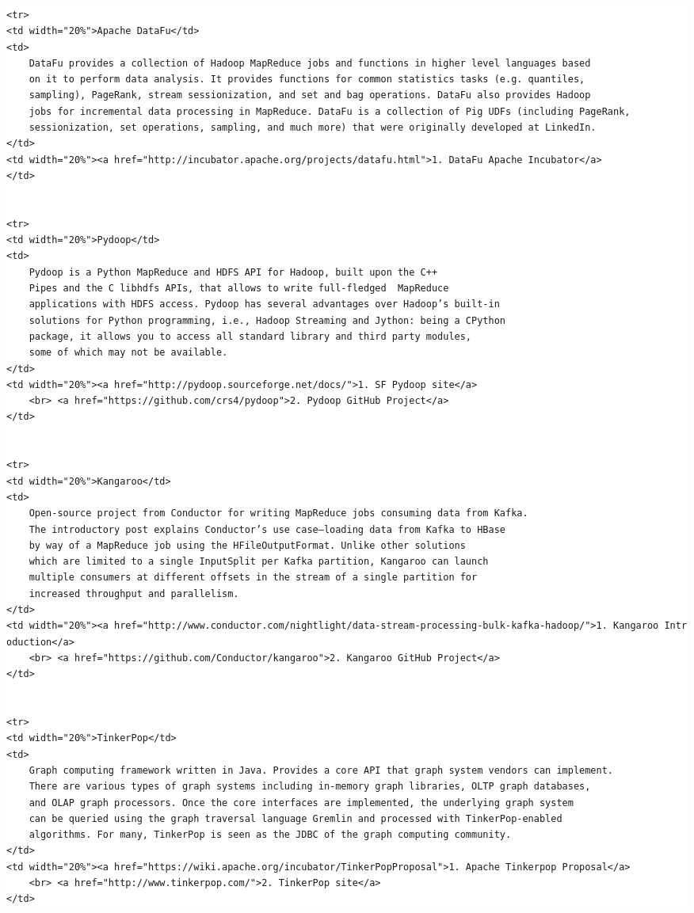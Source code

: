 
	<tr>
	<td width="20%">Apache DataFu</td>
	<td>
		DataFu provides a collection of Hadoop MapReduce jobs and functions in higher level languages based 
		on it to perform data analysis. It provides functions for common statistics tasks (e.g. quantiles, 
		sampling), PageRank, stream sessionization, and set and bag operations. DataFu also provides Hadoop 
		jobs for incremental data processing in MapReduce. DataFu is a collection of Pig UDFs (including PageRank, 
		sessionization, set operations, sampling, and much more) that were originally developed at LinkedIn.
	</td>
	<td width="20%"><a href="http://incubator.apache.org/projects/datafu.html">1. DataFu Apache Incubator</a>
	</td>
	

	<tr>
	<td width="20%">Pydoop</td>
	<td>
		Pydoop is a Python MapReduce and HDFS API for Hadoop, built upon the C++
		Pipes and the C libhdfs APIs, that allows to write full-fledged  MapReduce 
		applications with HDFS access. Pydoop has several advantages over Hadoop’s built-in 
		solutions for Python programming, i.e., Hadoop Streaming and Jython: being a CPython 
		package, it allows you to access all standard library and third party modules, 
		some of which may not be available.
	</td>
	<td width="20%"><a href="http://pydoop.sourceforge.net/docs/">1. SF Pydoop site</a>
		<br> <a href="https://github.com/crs4/pydoop">2. Pydoop GitHub Project</a>
	</td>
	

	<tr>
	<td width="20%">Kangaroo</td>
	<td>
		Open-source project from Conductor for writing MapReduce jobs consuming data from Kafka. 
		The introductory post explains Conductor’s use case—loading data from Kafka to HBase 
		by way of a MapReduce job using the HFileOutputFormat. Unlike other solutions 
		which are limited to a single InputSplit per Kafka partition, Kangaroo can launch 
		multiple consumers at different offsets in the stream of a single partition for 
		increased throughput and parallelism.
	</td>
	<td width="20%"><a href="http://www.conductor.com/nightlight/data-stream-processing-bulk-kafka-hadoop/">1. Kangaroo Introduction</a>
		<br> <a href="https://github.com/Conductor/kangaroo">2. Kangaroo GitHub Project</a>
	</td>
	

	<tr>
	<td width="20%">TinkerPop</td>
	<td>
		Graph computing framework written in Java. Provides a core API that graph system vendors can implement. 
		There are various types of graph systems including in-memory graph libraries, OLTP graph databases, 
		and OLAP graph processors. Once the core interfaces are implemented, the underlying graph system 
		can be queried using the graph traversal language Gremlin and processed with TinkerPop-enabled 
		algorithms. For many, TinkerPop is seen as the JDBC of the graph computing community.
	</td>
	<td width="20%"><a href="https://wiki.apache.org/incubator/TinkerPopProposal">1. Apache Tinkerpop Proposal</a>
		<br> <a href="http://www.tinkerpop.com/">2. TinkerPop site</a>
	</td>
	